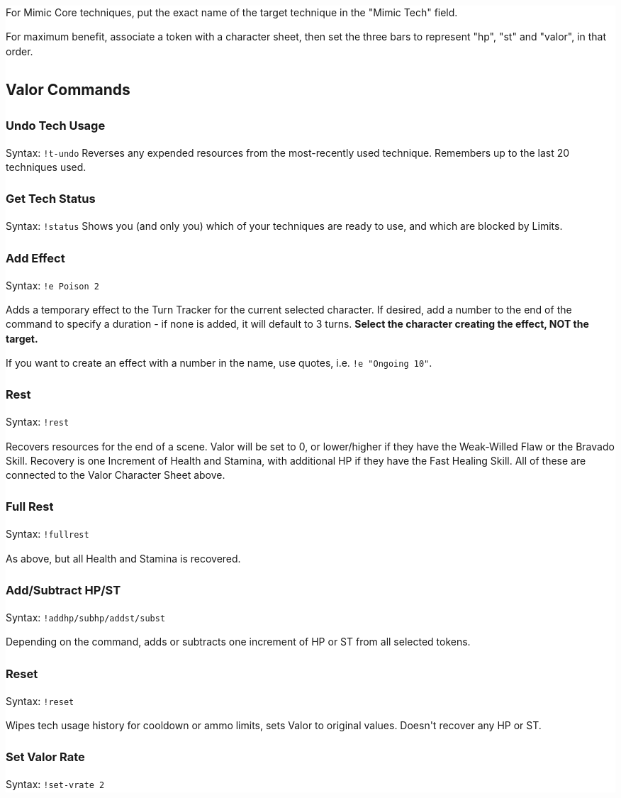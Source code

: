 For Mimic Core techniques, put the exact name of the target technique in the "Mimic Tech" field.

For maximum benefit, associate a token with a character sheet, then set the three bars to represent "hp", "st" and "valor", in that order.

## Valor Commands

### Undo Tech Usage
Syntax: `!t-undo`
Reverses any expended resources from the most-recently used technique. Remembers up to the last 20 techniques used.

### Get Tech Status
Syntax: `!status`
Shows you (and only you) which of your techniques are ready to use, and which are blocked by Limits.

### Add Effect
Syntax: `!e Poison 2`

Adds a temporary effect to the Turn Tracker for the current selected character. If desired, add a number to the end of the command to specify a duration - if none is added, it will default to 3 turns. **Select the character creating the effect, NOT the target.**

If you want to create an effect with a number in the name, use quotes, i.e. `!e "Ongoing 10"`.

### Rest
Syntax: `!rest`

Recovers resources for the end of a scene. Valor will be set to 0, or lower/higher if they have the Weak-Willed Flaw or the Bravado Skill. Recovery is one Increment of Health and Stamina, with additional HP if they have the Fast Healing Skill. All of these are connected to the Valor Character Sheet above.

### Full Rest
Syntax: `!fullrest`

As above, but all Health and Stamina is recovered.

### Add/Subtract HP/ST
Syntax: `!addhp/subhp/addst/subst`

Depending on the command, adds or subtracts one increment of HP or ST from all selected tokens.

### Reset
Syntax: `!reset`

Wipes tech usage history for cooldown or ammo limits, sets Valor to original values. Doesn't recover any HP or ST.

### Set Valor Rate
Syntax: `!set-vrate 2`
